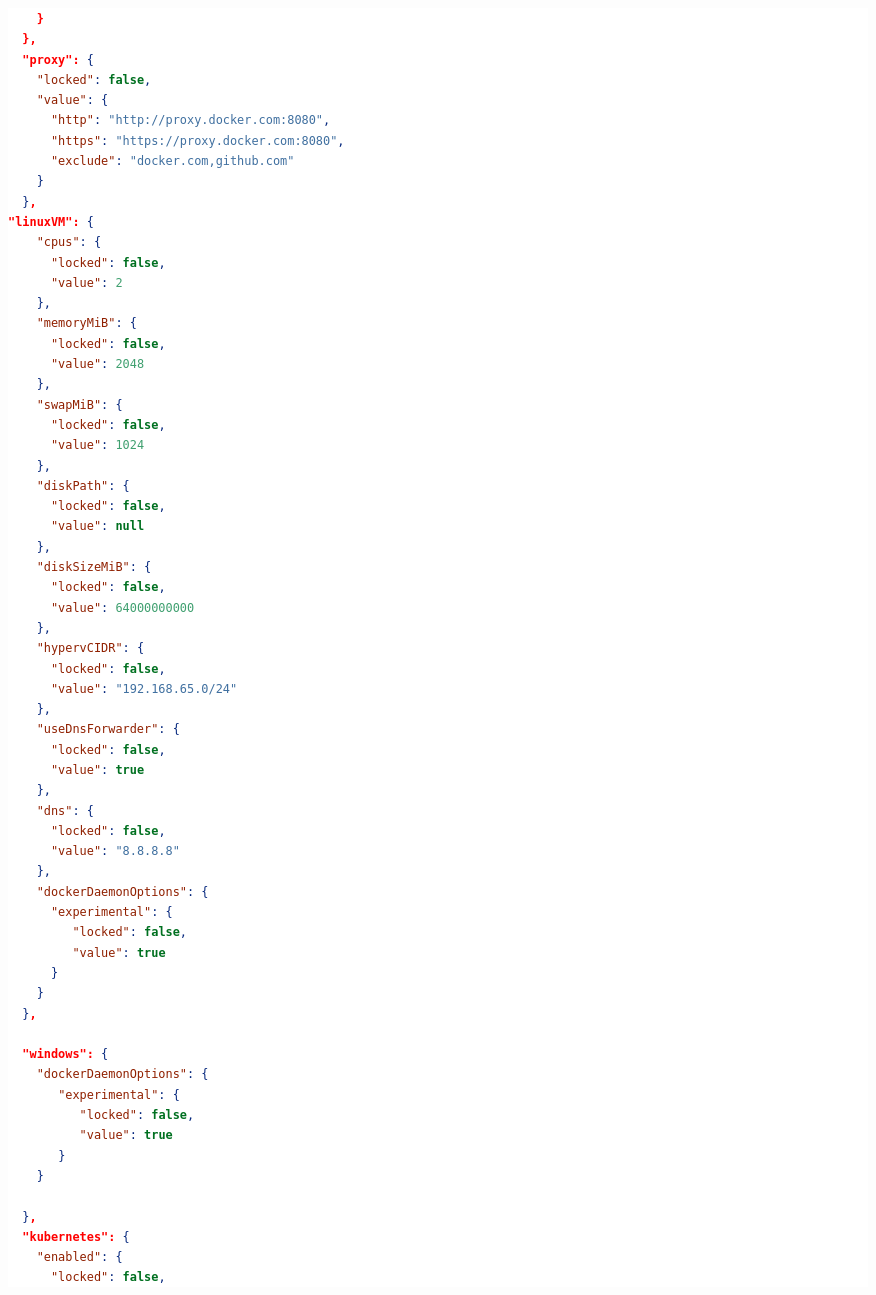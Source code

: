 ```json
    }
  },
  "proxy": {
    "locked": false,
    "value": {
      "http": "http://proxy.docker.com:8080",
      "https": "https://proxy.docker.com:8080",
      "exclude": "docker.com,github.com"
    }
  },
"linuxVM": {
    "cpus": {
      "locked": false,
      "value": 2
    },
    "memoryMiB": {
      "locked": false,
      "value": 2048
    },
    "swapMiB": {
      "locked": false,
      "value": 1024
    },
    "diskPath": {
      "locked": false,
      "value": null
    },
    "diskSizeMiB": {
      "locked": false,
      "value": 64000000000
    },
    "hypervCIDR": {
      "locked": false,
      "value": "192.168.65.0/24"
    },
    "useDnsForwarder": {
      "locked": false,
      "value": true
    },
    "dns": {
      "locked": false,
      "value": "8.8.8.8"
    },
    "dockerDaemonOptions": {
      "experimental": {
         "locked": false,
         "value": true
      }
    }
  },

  "windows": {
    "dockerDaemonOptions": {
       "experimental": {
          "locked": false,
          "value": true
       }
    }

  },
  "kubernetes": {
    "enabled": {
      "locked": false,
```